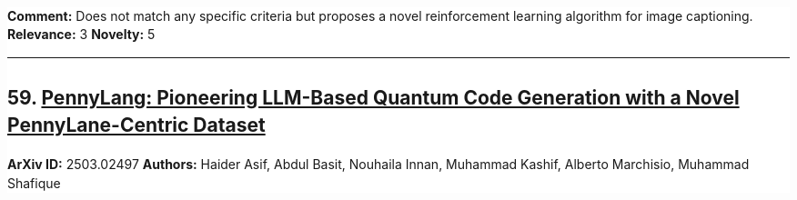 **Comment:** Does not match any specific criteria but proposes a novel reinforcement learning algorithm for image captioning.
**Relevance:** 3
**Novelty:** 5

---

## 59. [PennyLang: Pioneering LLM-Based Quantum Code Generation with a Novel PennyLane-Centric Dataset](https://arxiv.org/abs/2503.02497) <a id="link59"></a>
**ArXiv ID:** 2503.02497
**Authors:** Haider Asif, Abdul Basit, Nouhaila Innan, Muhammad Kashif, Alberto Marchisio, Muhammad Shafique

